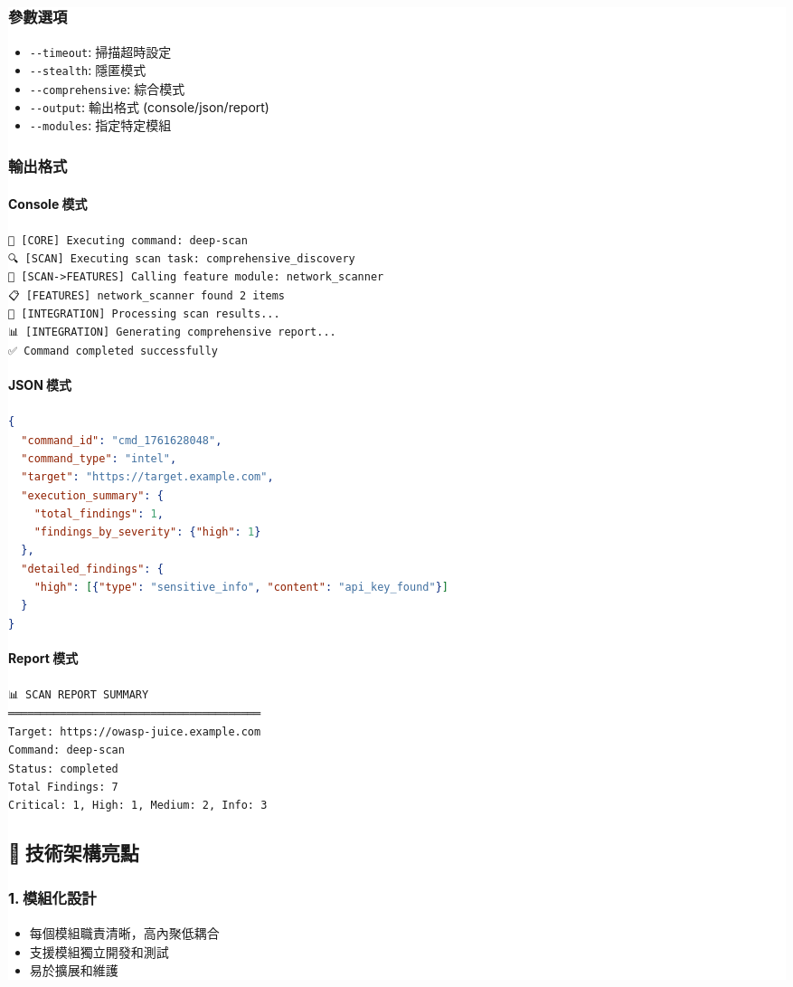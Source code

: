 ### 參數選項
- `--timeout`: 掃描超時設定
- `--stealth`: 隱匿模式
- `--comprehensive`: 綜合模式
- `--output`: 輸出格式 (console/json/report)
- `--modules`: 指定特定模組

### 輸出格式

#### Console 模式
```
🎯 [CORE] Executing command: deep-scan
🔍 [SCAN] Executing scan task: comprehensive_discovery
🎯 [SCAN->FEATURES] Calling feature module: network_scanner
📋 [FEATURES] network_scanner found 2 items
🔗 [INTEGRATION] Processing scan results...
📊 [INTEGRATION] Generating comprehensive report...
✅ Command completed successfully
```

#### JSON 模式
```json
{
  "command_id": "cmd_1761628048",
  "command_type": "intel",
  "target": "https://target.example.com",
  "execution_summary": {
    "total_findings": 1,
    "findings_by_severity": {"high": 1}
  },
  "detailed_findings": {
    "high": [{"type": "sensitive_info", "content": "api_key_found"}]
  }
}
```

#### Report 模式
```
📊 SCAN REPORT SUMMARY
═══════════════════════════════════════
Target: https://owasp-juice.example.com
Command: deep-scan
Status: completed
Total Findings: 7
Critical: 1, High: 1, Medium: 2, Info: 3
```

## 🔧 技術架構亮點

### 1. **模組化設計**
- 每個模組職責清晰，高內聚低耦合
- 支援模組獨立開發和測試
- 易於擴展和維護
